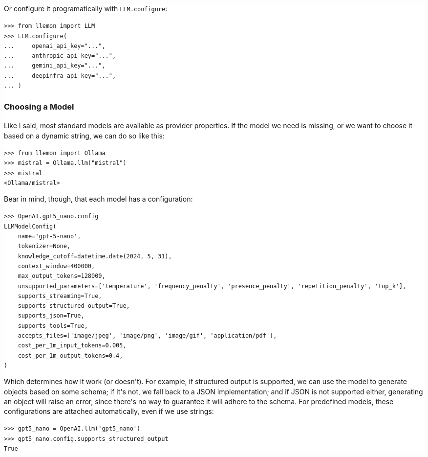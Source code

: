 Or configure it programatically with `LLM.configure`:

```pycon
>>> from llemon import LLM
>>> LLM.configure(
...     openai_api_key="...",
...     anthropic_api_key="...",
...     gemini_api_key="...",
...     deepinfra_api_key="...",
... )
```

### Choosing a Model

Like I said, most standard models are available as provider properties. If the
model we need is missing, or we want to choose it based on a dynamic string, we
can do so like this:

```pycon
>>> from llemon import Ollama
>>> mistral = Ollama.llm("mistral")
>>> mistral
<Ollama/mistral>
```

Bear in mind, though, that each model has a configuration:

```pycon
>>> OpenAI.gpt5_nano.config
LLMModelConfig(
    name='gpt-5-nano',
    tokenizer=None,
    knowledge_cutoff=datetime.date(2024, 5, 31),
    context_window=400000,
    max_output_tokens=128000,
    unsupported_parameters=['temperature', 'frequency_penalty', 'presence_penalty', 'repetition_penalty', 'top_k'],
    supports_streaming=True,
    supports_structured_output=True,
    supports_json=True,
    supports_tools=True,
    accepts_files=['image/jpeg', 'image/png', 'image/gif', 'application/pdf'],
    cost_per_1m_input_tokens=0.005,
    cost_per_1m_output_tokens=0.4,
)
```

Which determines how it work (or doesn't). For example, if structured output is
supported, we can use the model to generate objects based on some schema; if
it's not, we fall back to a JSON implementation; and if JSON is not supported
either, generating an object will raise an error, since there's no way to
guarantee it will adhere to the schema. For predefined models, these
configurations are attached automatically, even if we use strings:

```pycon
>>> gpt5_nano = OpenAI.llm('gpt5_nano')
>>> gpt5_nano.config.supports_structured_output
True
```
